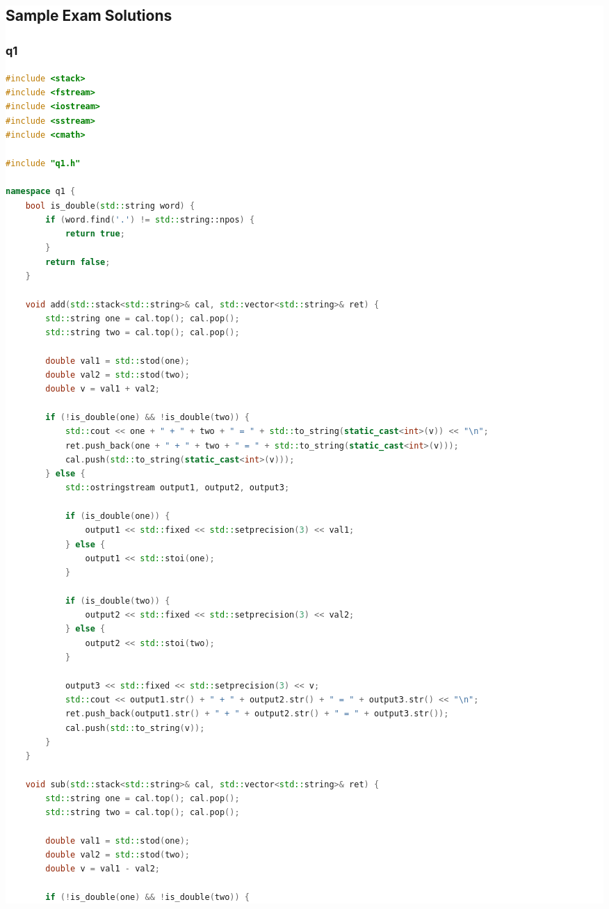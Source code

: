 ## Sample Exam Solutions
### q1
```cpp
#include <stack>
#include <fstream>
#include <iostream>
#include <sstream>
#include <cmath>

#include "q1.h"

namespace q1 {
	bool is_double(std::string word) {
		if (word.find('.') != std::string::npos) {
			return true;
		} 
		return false;
	}

	void add(std::stack<std::string>& cal, std::vector<std::string>& ret) {
		std::string one = cal.top(); cal.pop();
		std::string two = cal.top(); cal.pop();

		double val1 = std::stod(one);
		double val2 = std::stod(two);
		double v = val1 + val2;

		if (!is_double(one) && !is_double(two)) {
			std::cout << one + " + " + two + " = " + std::to_string(static_cast<int>(v)) << "\n";
			ret.push_back(one + " + " + two + " = " + std::to_string(static_cast<int>(v)));
			cal.push(std::to_string(static_cast<int>(v)));
		} else {
			std::ostringstream output1, output2, output3; 

			if (is_double(one)) {
				output1 << std::fixed << std::setprecision(3) << val1;
			} else {
				output1 << std::stoi(one);
			}

			if (is_double(two)) {
				output2 << std::fixed << std::setprecision(3) << val2;
			} else {
				output2 << std::stoi(two);
			}

			output3 << std::fixed << std::setprecision(3) << v;
			std::cout << output1.str() + " + " + output2.str() + " = " + output3.str() << "\n";
			ret.push_back(output1.str() + " + " + output2.str() + " = " + output3.str());
			cal.push(std::to_string(v));
		}
	}

	void sub(std::stack<std::string>& cal, std::vector<std::string>& ret) {
		std::string one = cal.top(); cal.pop();
		std::string two = cal.top(); cal.pop();

		double val1 = std::stod(one);
		double val2 = std::stod(two);
		double v = val1 - val2;

		if (!is_double(one) && !is_double(two)) {
```